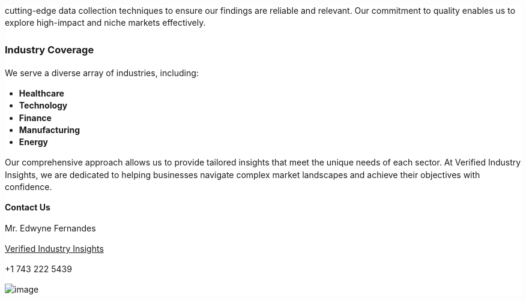 cutting-edge data collection techniques to ensure our findings are reliable and relevant. Our commitment to quality enables us to explore high-impact and niche markets effectively.</p><h3>Industry Coverage</h3><p>We serve a diverse array of industries, including:</p><ul><li><strong>Healthcare</strong></li><li><strong>Technology</strong></li><li><strong>Finance</strong></li><li><strong>Manufacturing</strong></li><li><strong>Energy</strong></li></ul><p>Our comprehensive approach allows us to provide tailored insights that meet the unique needs of each sector. At Verified Industry Insights, we are dedicated to helping businesses navigate complex market landscapes and achieve their objectives with confidence.</p><p><strong>Contact Us</strong></p><p>Mr. Edwyne Fernandes</p><p><a href="https://www.verifiedindustryinsights.com/">Verified Industry Insights</a></p><p>+1 743 222 5439</p>
![image](https://github.com/user-attachments/assets/e455af6b-0144-43a3-9dc1-f64c94329ca9)
